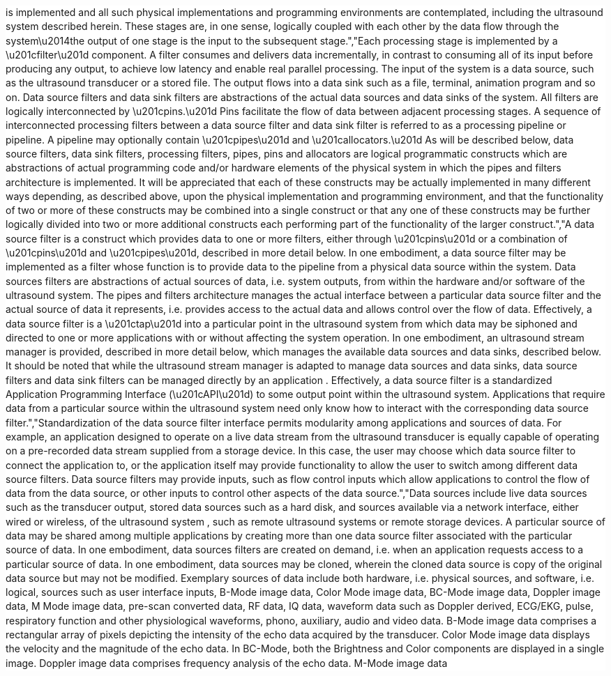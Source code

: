 is implemented and all such physical implementations and programming environments are contemplated, including the ultrasound system described herein. These stages are, in one sense, logically coupled with each other by the data flow through the system\u2014the output of one stage is the input to the subsequent stage.","Each processing stage is implemented by a \u201cfilter\u201d component. A filter consumes and delivers data incrementally, in contrast to consuming all of its input before producing any output, to achieve low latency and enable real parallel processing. The input of the system is a data source, such as the ultrasound transducer or a stored file. The output flows into a data sink such as a file, terminal, animation program and so on. Data source filters and data sink filters are abstractions of the actual data sources and data sinks of the system. All filters are logically interconnected by \u201cpins.\u201d Pins facilitate the flow of data between adjacent processing stages. A sequence of interconnected processing filters between a data source filter and data sink filter is referred to as a processing pipeline or pipeline. A pipeline may optionally contain \u201cpipes\u201d and \u201callocators.\u201d As will be described below, data source filters, data sink filters, processing filters, pipes, pins and allocators are logical programmatic constructs which are abstractions of actual programming code and\/or hardware elements of the physical system in which the pipes and filters architecture is implemented. It will be appreciated that each of these constructs may be actually implemented in many different ways depending, as described above, upon the physical implementation and programming environment, and that the functionality of two or more of these constructs may be combined into a single construct or that any one of these constructs may be further logically divided into two or more additional constructs each performing part of the functionality of the larger construct.","A data source filter is a construct which provides data to one or more filters, either through \u201cpins\u201d or a combination of \u201cpins\u201d and \u201cpipes\u201d, described in more detail below. In one embodiment, a data source filter may be implemented as a filter whose function is to provide data to the pipeline from a physical data source within the system. Data sources filters are abstractions of actual sources of data, i.e. system outputs, from within the hardware and\/or software of the ultrasound system. The pipes and filters architecture manages the actual interface between a particular data source filter and the actual source of data it represents, i.e. provides access to the actual data and allows control over the flow of data. Effectively, a data source filter is a \u201ctap\u201d into a particular point in the ultrasound system  from which data may be siphoned and directed to one or more applications  with or without affecting the system operation. In one embodiment, an ultrasound stream manager  is provided, described in more detail below, which manages the available data sources and data sinks, described below. It should be noted that while the ultrasound stream manager  is adapted to manage data sources and data sinks, data source filters and data sink filters can be managed directly by an application . Effectively, a data source filter is a standardized Application Programming Interface (\u201cAPI\u201d) to some output point within the ultrasound system. Applications  that require data from a particular source within the ultrasound system  need only know how to interact with the corresponding data source filter.","Standardization of the data source filter interface permits modularity among applications  and sources of data. For example, an application designed to operate on a live data stream from the ultrasound transducer is equally capable of operating on a pre-recorded data stream supplied from a storage device. In this case, the user may choose which data source filter to connect the application to, or the application itself may provide functionality to allow the user to switch among different data source filters. Data source filters may provide inputs, such as flow control inputs which allow applications to control the flow of data from the data source, or other inputs to control other aspects of the data source.","Data sources include live data sources such as the transducer output, stored data sources such as a hard disk, and sources available via a network interface, either wired or wireless, of the ultrasound system , such as remote ultrasound systems or remote storage devices. A particular source of data may be shared among multiple applications  by creating more than one data source filter associated with the particular source of data. In one embodiment, data sources filters are created on demand, i.e. when an application requests access to a particular source of data. In one embodiment, data sources may be cloned, wherein the cloned data source is copy of the original data source but may not be modified. Exemplary sources of data include both hardware, i.e. physical sources, and software, i.e. logical, sources such as user interface inputs, B-Mode image data, Color Mode image data, BC-Mode image data, Doppler image data, M Mode image data, pre-scan converted data, RF data, IQ data, waveform data such as Doppler derived, ECG\/EKG, pulse, respiratory function and other physiological waveforms, phono, auxiliary, audio and video data. B-Mode image data comprises a rectangular array of pixels depicting the intensity of the echo data acquired by the transducer. Color Mode image data displays the velocity and the magnitude of the echo data. In BC-Mode, both the Brightness and Color components are displayed in a single image. Doppler image data comprises frequency analysis of the echo data. M-Mode image data